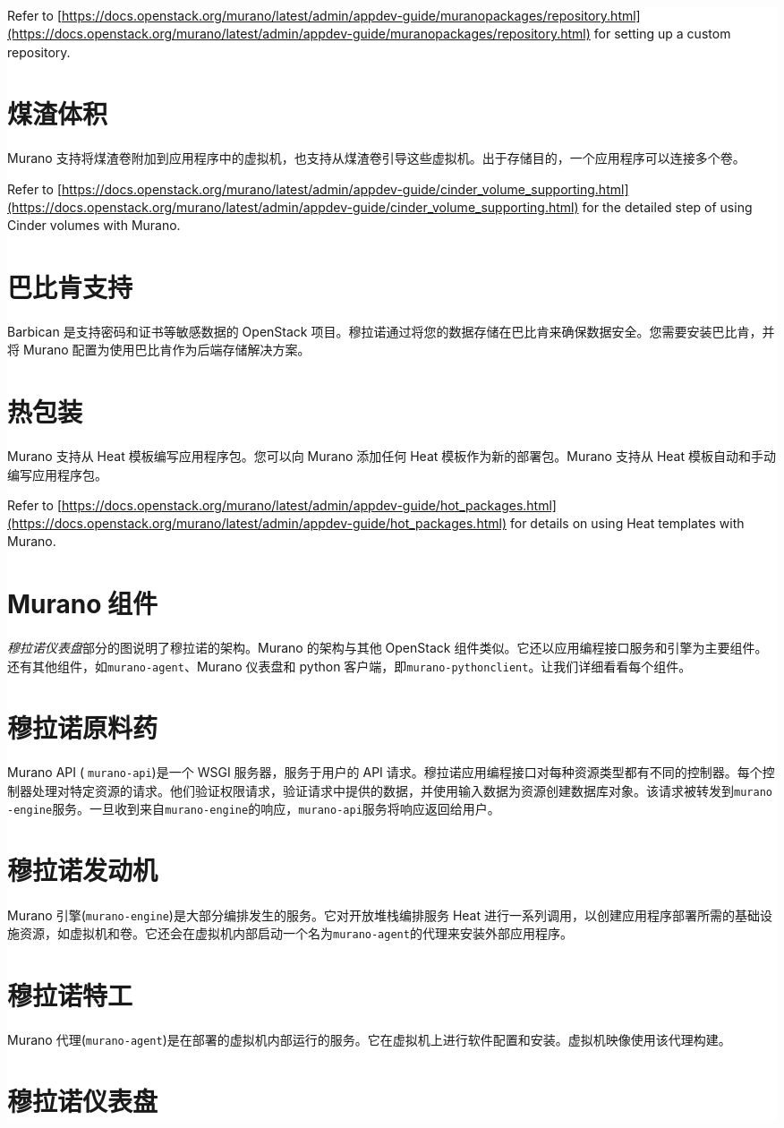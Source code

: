 Refer to [https://docs.openstack.org/murano/latest/admin/appdev-guide/muranopackages/repository.html](https://docs.openstack.org/murano/latest/admin/appdev-guide/muranopackages/repository.html) for setting up a custom repository.

# 煤渣体积

Murano 支持将煤渣卷附加到应用程序中的虚拟机，也支持从煤渣卷引导这些虚拟机。出于存储目的，一个应用程序可以连接多个卷。

Refer to [https://docs.openstack.org/murano/latest/admin/appdev-guide/cinder_volume_supporting.html](https://docs.openstack.org/murano/latest/admin/appdev-guide/cinder_volume_supporting.html) for the detailed step of using Cinder volumes with Murano.

# 巴比肯支持

Barbican 是支持密码和证书等敏感数据的 OpenStack 项目。穆拉诺通过将您的数据存储在巴比肯来确保数据安全。您需要安装巴比肯，并将 Murano 配置为使用巴比肯作为后端存储解决方案。

# 热包装

Murano 支持从 Heat 模板编写应用程序包。您可以向 Murano 添加任何 Heat 模板作为新的部署包。Murano 支持从 Heat 模板自动和手动编写应用程序包。

Refer to [https://docs.openstack.org/murano/latest/admin/appdev-guide/hot_packages.html](https://docs.openstack.org/murano/latest/admin/appdev-guide/hot_packages.html) for details on using Heat templates with Murano.

# Murano 组件

*穆拉诺仪表盘*部分的图说明了穆拉诺的架构。Murano 的架构与其他 OpenStack 组件类似。它还以应用编程接口服务和引擎为主要组件。还有其他组件，如`murano-agent`、Murano 仪表盘和 python 客户端，即`murano-pythonclient`。让我们详细看看每个组件。

# 穆拉诺原料药

Murano API ( `murano-api`)是一个 WSGI 服务器，服务于用户的 API 请求。穆拉诺应用编程接口对每种资源类型都有不同的控制器。每个控制器处理对特定资源的请求。他们验证权限请求，验证请求中提供的数据，并使用输入数据为资源创建数据库对象。该请求被转发到`murano-engine`服务。一旦收到来自`murano-engine`的响应，`murano-api`服务将响应返回给用户。

# 穆拉诺发动机

Murano 引擎(`murano-engine`)是大部分编排发生的服务。它对开放堆栈编排服务 Heat 进行一系列调用，以创建应用程序部署所需的基础设施资源，如虚拟机和卷。它还会在虚拟机内部启动一个名为`murano-agent`的代理来安装外部应用程序。

# 穆拉诺特工

Murano 代理(`murano-agent`)是在部署的虚拟机内部运行的服务。它在虚拟机上进行软件配置和安装。虚拟机映像使用该代理构建。

# 穆拉诺仪表盘
